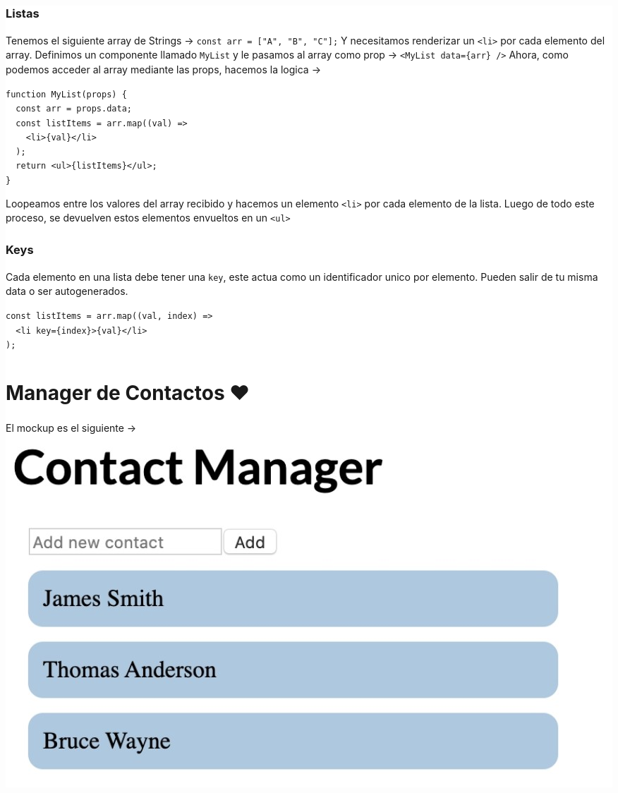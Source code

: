 ### Listas

Tenemos el siguiente array de Strings -> `const arr = ["A", "B", "C"];`
Y necesitamos renderizar un `<li>` por cada elemento del array. Definimos un componente llamado `MyList` y le pasamos al array como prop -> `<MyList data={arr} />`
Ahora, como podemos acceder al array mediante las props, hacemos la logica ->

```
function MyList(props) {
  const arr = props.data;
  const listItems = arr.map((val) =>
    <li>{val}</li>
  );
  return <ul>{listItems}</ul>;
}
```

Loopeamos entre los valores del array recibido y hacemos un elemento `<li>` por cada elemento de la lista. Luego de todo este proceso, se devuelven estos elementos envueltos en un `<ul>`

### Keys

Cada elemento en una lista debe tener una `key`, este actua como un identificador unico por elemento. Pueden salir de tu misma data o ser autogenerados.

```
const listItems = arr.map((val, index) =>
  <li key={index}>{val}</li>
);
```

# Manager de Contactos ❤️

El mockup es el siguiente ->
![componentes](./assets/mock.jpg)
